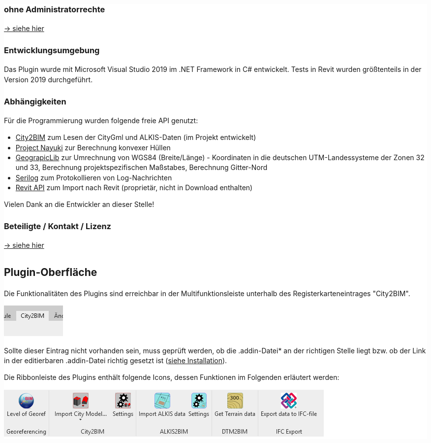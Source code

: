 ### ohne Administratorrechte

[-> siehe hier](alternative_Installation.md)

### Entwicklungsumgebung

Das Plugin wurde mit Microsoft Visual Studio 2019 im .NET Framework in C# entwickelt.
Tests in Revit wurden größtenteils in der Version 2019 durchgeführt.

### Abhängigkeiten

Für die Programmierung wurden folgende freie API genutzt: 

- [City2BIM](https://github.com/dd-bim/City2BIM) zum Lesen der CityGml und ALKIS-Daten (im Projekt entwickelt)
- [Project Nayuki](https://www.nayuki.io/page/convex-hull-algorithm) zur Berechnung konvexer Hüllen
- [GeograpicLib](https://geographiclib.sourceforge.io/) zur Umrechnung von WGS84 (Breite/Länge) - Koordinaten in die deutschen UTM-Landessysteme der Zonen 32 und 33, Berechnung projektspezifischen Maßstabes, Berechnung Gitter-Nord 
- [Serilog](https://serilog.net/) zum Protokollieren von Log-Nachrichten
- [Revit API](https://www.revitapidocs.com/) zum Import nach Revit (proprietär, nicht in Download enthalten)

Vielen Dank an die Entwickler an dieser Stelle!

### Beteiligte / Kontakt / Lizenz

[-> siehe hier](#contributors)

## Plugin-Oberfläche

Die Funktionalitäten des Plugins sind erreichbar in der Multifunktionsleiste unterhalb des Registerkarteneintrages "City2BIM".

![Registerkarte](pic/ribbon_entry.png)

Sollte dieser Eintrag nicht vorhanden sein, muss geprüft werden, ob die .addin-Datei* an der richtigen Stelle liegt bzw. ob der Link in der editierbaren .addin-Datei richtig gesetzt ist ([siehe Installation](#installation)).

Die Ribbonleiste des Plugins enthält folgende Icons, dessen Funktionen im Folgenden erläutert werden:

![Ribbon-Leiste](pic/ribbon.png)
